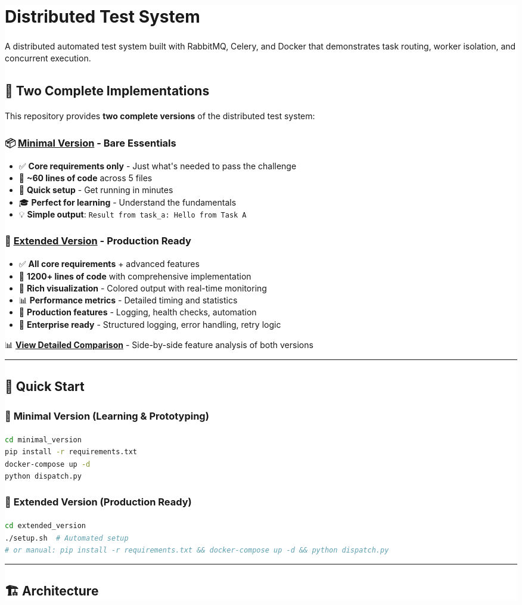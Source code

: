 # Distributed Test System

A distributed automated test system built with RabbitMQ, Celery, and Docker that demonstrates task routing, worker isolation, and concurrent execution.

## 🎯 **Two Complete Implementations**

This repository provides **two complete versions** of the distributed test system:

### 📦 **[Minimal Version](./minimal_version/)** - Bare Essentials
- ✅ **Core requirements only** - Just what's needed to pass the challenge
- 📝 **~60 lines of code** across 5 files
- 🚀 **Quick setup** - Get running in minutes
- 🎓 **Perfect for learning** - Understand the fundamentals
- 💡 **Simple output**: `Result from task_a: Hello from Task A`

### 🚀 **[Extended Version](./extended_version/)** - Production Ready
- ✅ **All core requirements** + advanced features
- 📝 **1200+ lines of code** with comprehensive implementation
- 🎨 **Rich visualization** - Colored output with real-time monitoring
- 📊 **Performance metrics** - Detailed timing and statistics
- 🔧 **Production features** - Logging, health checks, automation
- 💼 **Enterprise ready** - Structured logging, error handling, retry logic

📊 **[View Detailed Comparison](./COMPARISON.md)** - Side-by-side feature analysis of both versions

---

## 🚀 **Quick Start**

### 🎯 **Minimal Version** (Learning & Prototyping)
```bash
cd minimal_version
pip install -r requirements.txt
docker-compose up -d
python dispatch.py
```

### 🚀 **Extended Version** (Production Ready)
```bash
cd extended_version
./setup.sh  # Automated setup
# or manual: pip install -r requirements.txt && docker-compose up -d && python dispatch.py
```

---

## 🏗️ Architecture
